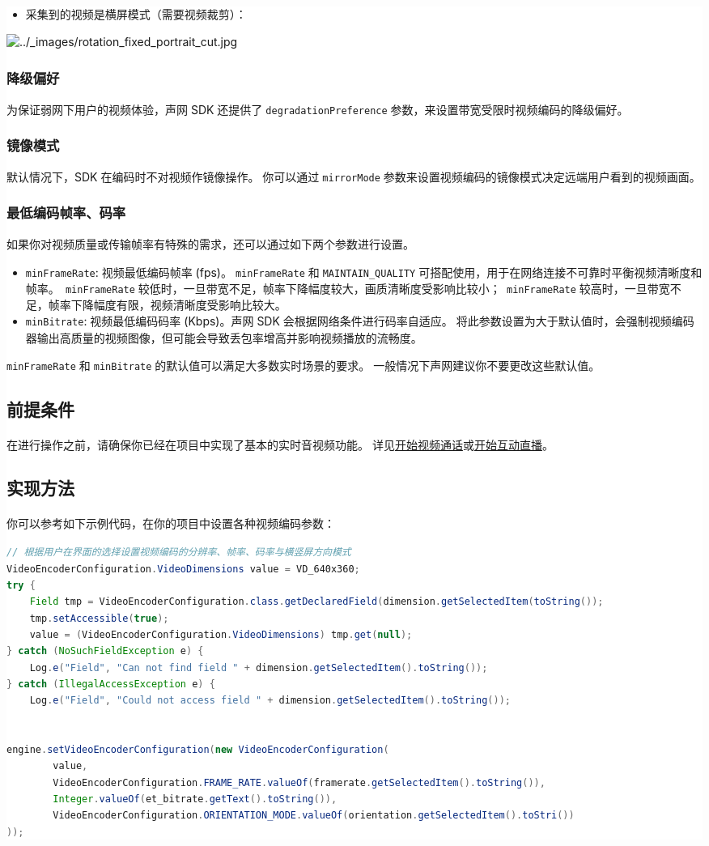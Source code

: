 - 采集到的视频是横屏模式（需要视频裁剪）：

<img alt="../_images/rotation_fixed_portrait_cut.jpg" src="https://web-cdn.agora.io/docs-files/rotation_fixed_portrait_cut.jpg" />

### 降级偏好

为保证弱网下用户的视频体验，声网 SDK 还提供了 `degradationPreference` 参数，来设置带宽受限时视频编码的降级偏好。

### 镜像模式

默认情况下，SDK 在编码时不对视频作镜像操作。 你可以通过 `mirrorMode` 参数来设置视频编码的镜像模式决定远端用户看到的视频画面。

### 最低编码帧率、码率

如果你对视频质量或传输帧率有特殊的需求，还可以通过如下两个参数进行设置。

- `minFrameRate`: 视频最低编码帧率 (fps)。 `minFrameRate` 和 `MAINTAIN_QUALITY` 可搭配使用，用于在网络连接不可靠时平衡视频清晰度和帧率。` minFrameRate` 较低时，一旦带宽不足，帧率下降幅度较大，画质清晰度受影响比较小；` minFrameRate` 较高时，一旦带宽不足，帧率下降幅度有限，视频清晰度受影响比较大。
- `minBitrate`: 视频最低编码码率 (Kbps)。声网 SDK 会根据网络条件进行码率自适应。 将此参数设置为大于默认值时，会强制视频编码器输出高质量的视频图像，但可能会导致丢包率增高并影响视频播放的流畅度。

<div class="alert note"><code>minFrameRate</code> 和 <code>minBitrate</code> 的默认值可以满足大多数实时场景的要求。 一般情况下声网建议你不要更改这些默认值。</div>


## 前提条件

在进行操作之前，请确保你已经在项目中实现了基本的实时音视频功能。 详见[开始视频通话](start_call_android_ng)或[开始互动直播](start_live_android_ng)。

## 实现方法

你可以参考如下示例代码，在你的项目中设置各种视频编码参数：

```java
// 根据用户在界面的选择设置视频编码的分辨率、帧率、码率与横竖屏方向模式
VideoEncoderConfiguration.VideoDimensions value = VD_640x360;
try {
    Field tmp = VideoEncoderConfiguration.class.getDeclaredField(dimension.getSelectedItem(toString());
    tmp.setAccessible(true);
    value = (VideoEncoderConfiguration.VideoDimensions) tmp.get(null);
} catch (NoSuchFieldException e) {
    Log.e("Field", "Can not find field " + dimension.getSelectedItem().toString());
} catch (IllegalAccessException e) {
    Log.e("Field", "Could not access field " + dimension.getSelectedItem().toString());


engine.setVideoEncoderConfiguration(new VideoEncoderConfiguration(
        value,
        VideoEncoderConfiguration.FRAME_RATE.valueOf(framerate.getSelectedItem().toString()),
        Integer.valueOf(et_bitrate.getText().toString()),
        VideoEncoderConfiguration.ORIENTATION_MODE.valueOf(orientation.getSelectedItem().toStri())
));
```
